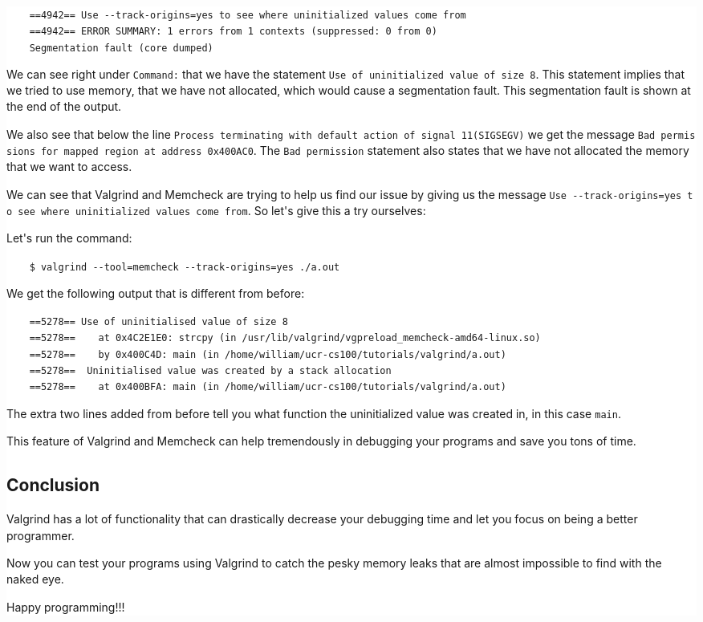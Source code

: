 ```
    ==4942== Use --track-origins=yes to see where uninitialized values come from
    ==4942== ERROR SUMMARY: 1 errors from 1 contexts (suppressed: 0 from 0)
    Segmentation fault (core dumped)
```

We can see right under ```Command:``` that we have the statement ```Use of uninitialized value of size 8```. This statement implies that we tried to use memory, that we have not allocated, which would cause a segmentation fault. This segmentation fault is shown at the end of the output.

We also see that below the line ```Process terminating with default action of signal 11(SIGSEGV)``` we get the message ```Bad permissions for mapped region at address 0x400AC0```. The ```Bad permission``` statement also states that we have not allocated the memory that we want to access.

We can see that Valgrind and Memcheck are trying to help us find our issue by giving us the message ```Use --track-origins=yes to see where uninitialized values come from```. So let's give this a try ourselves:

Let's run the command:

```
    $ valgrind --tool=memcheck --track-origins=yes ./a.out
```

We get the following output that is different from before:

```
    ==5278== Use of uninitialised value of size 8
    ==5278==    at 0x4C2E1E0: strcpy (in /usr/lib/valgrind/vgpreload_memcheck-amd64-linux.so)
    ==5278==    by 0x400C4D: main (in /home/william/ucr-cs100/tutorials/valgrind/a.out)
    ==5278==  Uninitialised value was created by a stack allocation
    ==5278==    at 0x400BFA: main (in /home/william/ucr-cs100/tutorials/valgrind/a.out)
```

The extra two lines added from before tell you what function the uninitialized value was created in, in this case ```main```.


This feature of Valgrind and Memcheck can help tremendously in debugging your programs and save you tons of time.

Conclusion
----------

Valgrind has a lot of functionality that can drastically decrease your debugging time and let you focus on being a better programmer. 

Now you can test your programs using Valgrind to catch the pesky memory leaks that are almost impossible to find with the naked eye.

Happy programming!!!
